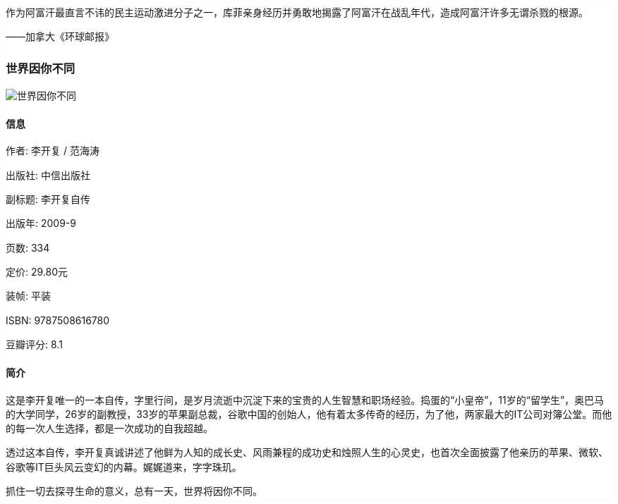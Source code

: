 作为阿富汗最直言不讳的民主运动激进分子之一，库菲亲身经历并勇敢地揭露了阿富汗在战乱年代，造成阿富汗许多无谓杀戮的根源。

——加拿大《环球邮报》



### 世界因你不同

![世界因你不同](https://img1.doubanio.com/view/subject/l/public/s3961188.jpg)

#### 信息

作者: 李开复 / 范海涛 

出版社: 中信出版社 

副标题: 李开复自传 

出版年: 2009-9 

页数: 334 

定价: 29.80元 

装帧: 平装 

ISBN: 9787508616780

豆瓣评分: 8.1

#### 简介

这是李开复唯一的一本自传，字里行间，是岁月流逝中沉淀下来的宝贵的人生智慧和职场经验。捣蛋的“小皇帝”，11岁的“留学生”，奥巴马的大学同学，26岁的副教授，33岁的苹果副总裁，谷歌中国的创始人，他有着太多传奇的经历，为了他，两家最大的IT公司对簿公堂。而他的每一次人生选择，都是一次成功的自我超越。

透过这本自传，李开复真诚讲述了他鲜为人知的成长史、风雨兼程的成功史和烛照人生的心灵史，也首次全面披露了他亲历的苹果、微软、谷歌等IT巨头风云变幻的内幕。娓娓道来，字字珠玑。

抓住一切去探寻生命的意义，总有一天，世界将因你不同。

